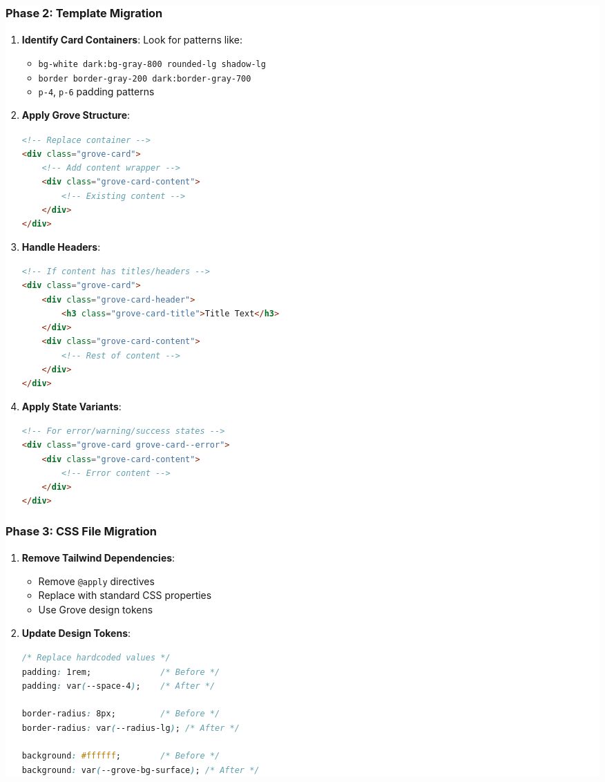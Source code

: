 ### Phase 2: Template Migration
1. **Identify Card Containers**: Look for patterns like:
   - `bg-white dark:bg-gray-800 rounded-lg shadow-lg`
   - `border border-gray-200 dark:border-gray-700`
   - `p-4`, `p-6` padding patterns
   
2. **Apply Grove Structure**:
   ```html
   <!-- Replace container -->
   <div class="grove-card">
       <!-- Add content wrapper -->
       <div class="grove-card-content">
           <!-- Existing content -->
       </div>
   </div>
   ```

3. **Handle Headers**:
   ```html
   <!-- If content has titles/headers -->
   <div class="grove-card">
       <div class="grove-card-header">
           <h3 class="grove-card-title">Title Text</h3>
       </div>
       <div class="grove-card-content">
           <!-- Rest of content -->
       </div>
   </div>
   ```

4. **Apply State Variants**:
   ```html
   <!-- For error/warning/success states -->
   <div class="grove-card grove-card--error">
       <div class="grove-card-content">
           <!-- Error content -->
       </div>
   </div>
   ```

### Phase 3: CSS File Migration
1. **Remove Tailwind Dependencies**:
   - Remove `@apply` directives
   - Replace with standard CSS properties
   - Use Grove design tokens

2. **Update Design Tokens**:
   ```css
   /* Replace hardcoded values */
   padding: 1rem;              /* Before */
   padding: var(--space-4);    /* After */
   
   border-radius: 8px;         /* Before */
   border-radius: var(--radius-lg); /* After */
   
   background: #ffffff;        /* Before */
   background: var(--grove-bg-surface); /* After */
   ```
